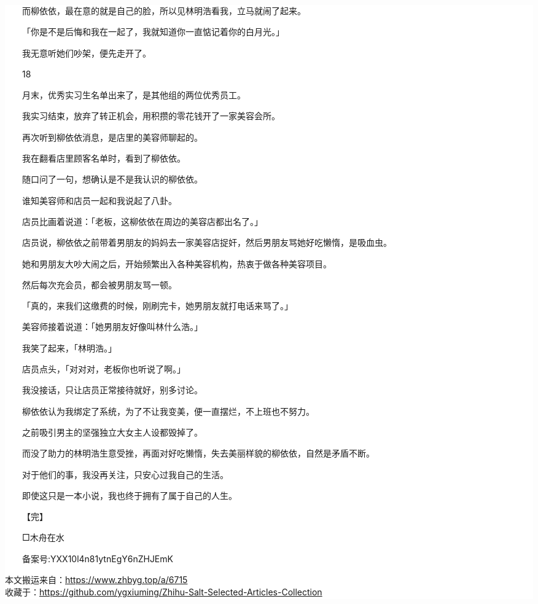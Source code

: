 &emsp;&emsp;而柳依依，最在意的就是自己的脸，所以见林明浩看我，立马就闹了起来。  
  
&emsp;&emsp;「你是不是后悔和我在一起了，我就知道你一直惦记着你的白月光。」  
  
&emsp;&emsp;我无意听她们吵架，便先走开了。  
  
&emsp;&emsp;18  
  
&emsp;&emsp;月末，优秀实习生名单出来了，是其他组的两位优秀员工。  
  
&emsp;&emsp;我实习结束，放弃了转正机会，用积攒的零花钱开了一家美容会所。  
  
&emsp;&emsp;再次听到柳依依消息，是店里的美容师聊起的。  
  
&emsp;&emsp;我在翻看店里顾客名单时，看到了柳依依。  
  
&emsp;&emsp;随口问了一句，想确认是不是我认识的柳依依。  
  
&emsp;&emsp;谁知美容师和店员一起和我说起了八卦。  
  
&emsp;&emsp;店员比画着说道：「老板，这柳依依在周边的美容店都出名了。」  
  
&emsp;&emsp;店员说，柳依依之前带着男朋友的妈妈去一家美容店捉奸，然后男朋友骂她好吃懒惰，是吸血虫。  
  
&emsp;&emsp;她和男朋友大吵大闹之后，开始频繁出入各种美容机构，热衷于做各种美容项目。  
  
&emsp;&emsp;然后每次充会员，都会被男朋友骂一顿。  
  
&emsp;&emsp;「真的，来我们这缴费的时候，刚刷完卡，她男朋友就打电话来骂了。」  
  
&emsp;&emsp;美容师接着说道：「她男朋友好像叫林什么浩。」  
  
&emsp;&emsp;我笑了起来，「林明浩。」  
  
&emsp;&emsp;店员点头，「对对对，老板你也听说了啊。」  
  
&emsp;&emsp;我没接话，只让店员正常接待就好，别多讨论。  
  
&emsp;&emsp;柳依依认为我绑定了系统，为了不让我变美，便一直摆烂，不上班也不努力。  
  
&emsp;&emsp;之前吸引男主的坚强独立大女主人设都毁掉了。  
  
&emsp;&emsp;而没了助力的林明浩生意受挫，再面对好吃懒惰，失去美丽样貌的柳依依，自然是矛盾不断。  
  
&emsp;&emsp;对于他们的事，我没再关注，只安心过我自己的生活。  
  
&emsp;&emsp;即使这只是一本小说，我也终于拥有了属于自己的人生。  
  
&emsp;&emsp;【完】  
  
&emsp;&emsp;□木舟在水  
  
&emsp;&emsp;备案号:YXX10l4n81ytnEgY6nZHJEmK  
  
本文搬运来自：https://www.zhbyg.top/a/6715  
 收藏于：https://github.com/ygxiuming/Zhihu-Salt-Selected-Articles-Collection